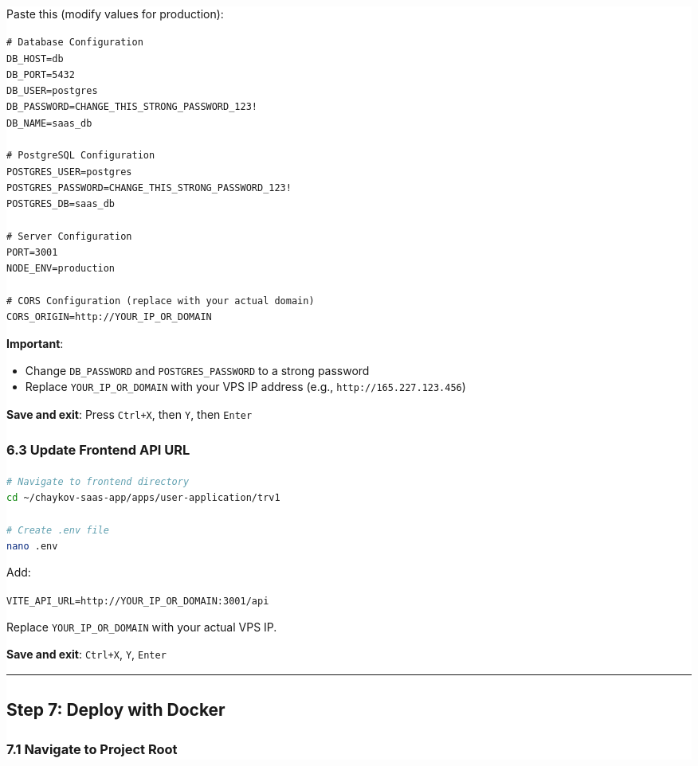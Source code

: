 Paste this (modify values for production):

```env
# Database Configuration
DB_HOST=db
DB_PORT=5432
DB_USER=postgres
DB_PASSWORD=CHANGE_THIS_STRONG_PASSWORD_123!
DB_NAME=saas_db

# PostgreSQL Configuration
POSTGRES_USER=postgres
POSTGRES_PASSWORD=CHANGE_THIS_STRONG_PASSWORD_123!
POSTGRES_DB=saas_db

# Server Configuration
PORT=3001
NODE_ENV=production

# CORS Configuration (replace with your actual domain)
CORS_ORIGIN=http://YOUR_IP_OR_DOMAIN
```

**Important**:

- Change `DB_PASSWORD` and `POSTGRES_PASSWORD` to a strong password
- Replace `YOUR_IP_OR_DOMAIN` with your VPS IP address (e.g., `http://165.227.123.456`)

**Save and exit**: Press `Ctrl+X`, then `Y`, then `Enter`

### 6.3 Update Frontend API URL

```bash
# Navigate to frontend directory
cd ~/chaykov-saas-app/apps/user-application/trv1

# Create .env file
nano .env
```

Add:

```env
VITE_API_URL=http://YOUR_IP_OR_DOMAIN:3001/api
```

Replace `YOUR_IP_OR_DOMAIN` with your actual VPS IP.

**Save and exit**: `Ctrl+X`, `Y`, `Enter`

---

## Step 7: Deploy with Docker

### 7.1 Navigate to Project Root
